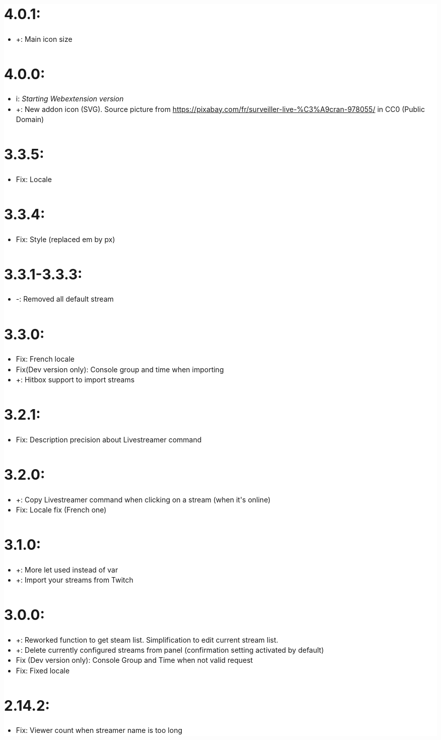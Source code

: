 # 4.0.1:
* +: Main icon size

# 4.0.0:
* i: *Starting Webextension version*
* +: New addon icon (SVG). Source picture from https://pixabay.com/fr/surveiller-live-%C3%A9cran-978055/ in CC0 (Public Domain)

# 3.3.5:
* Fix: Locale

# 3.3.4:
* Fix: Style (replaced em by px)

# 3.3.1-3.3.3:
* -: Removed all default stream

# 3.3.0:
* Fix: French locale
* Fix(Dev version only): Console group and time when importing
* +: Hitbox support to import streams

# 3.2.1:
* Fix: Description precision about Livestreamer command

# 3.2.0:
* +: Copy Livestreamer command when clicking on a stream (when it's online)
* Fix: Locale fix (French one)

# 3.1.0:
* +: More let used instead of var
* +: Import your streams from Twitch

# 3.0.0:
* +: Reworked function to get steam list. Simplification to edit current stream list.
* +: Delete currently configured streams from panel (confirmation setting activated by default)
* Fix (Dev version only): Console Group and Time when not valid request
* Fix: Fixed locale

# 2.14.2:
* Fix: Viewer count when streamer name is too long
